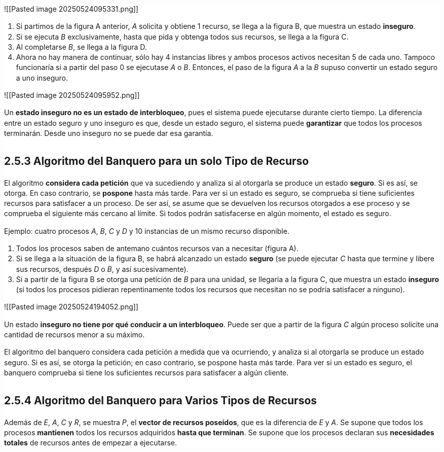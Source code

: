 ![[Pasted image 20250524095331.png]]

1. Si partimos de la figura A anterior, $A$ solicita y obtiene 1 recurso, se llega a la figura B, que muestra un estado **inseguro**.
2. Si se ejecuta $B$ exclusivamente, hasta que pida y obtenga todos sus recursos, se llega a la figura C.
3. Al completarse $B$, se llega a la figura D.
4. Ahora no hay manera de continuar, sólo hay 4 instancias libres y ambos procesos activos necesitan 5 de cada uno.
Tampoco funcionaría si a partir del paso 0 se ejecutase $A$ o $B$. Entonces, el paso de la figura $A$ a la $B$ supuso convertir un estado seguro a uno inseguro.

![[Pasted image 20250524095952.png]]

Un **estado inseguro no es un estado de interbloqueo**, pues el sistema puede ejecutarse durante cierto tiempo.
La diferencia entre un estado seguro y uno inseguro es que, desde un estado seguro, el sistema puede **garantizar** que todos los procesos terminarán. Desde uno inseguro no se puede dar esa garantía.

## 2.5.3 Algoritmo del Banquero para un solo Tipo de Recurso
El algoritmo **considera cada petición** que va sucediendo y analiza si al otorgarla se produce un estado **seguro**. Si es así, se otorga. En caso contrario, se **pospone** hasta más tarde. Para ver si un estado es seguro, se comprueba si tiene suficientes recursos para satisfacer a un proceso. De ser así, se asume que se devuelven los recursos otorgados a ese proceso y se comprueba el siguiente más cercano al límite. Si todos podrán satisfacerse en algún momento, el estado es seguro.

Ejemplo: cuatro procesos $A$, $B$, $C$ y $D$ y 10 instancias de un mismo recurso disponible.
1. Todos los procesos saben de antemano cuántos recursos van a necesitar (figura A).
2. Si se llega a la situación de la figura B, se habrá alcanzado un estado **seguro** (se puede ejecutar $C$ hasta que termine y libere sus recursos, después $D$ o $B$, y así sucesivamente).
3. Si a partir de la figura B se otorga una petición de $B$ para una unidad, se llegaría a la figura C, que muestra un estado **inseguro** (si todos los procesos pidieran repentinamente todos los recursos que necesitan no se podría satisfacer a ninguno).

![[Pasted image 20250524194052.png]]

Un estado **inseguro no tiene por qué conducir a un interbloqueo**. Puede ser que a partir de la figura $C$ algún proceso solicite una cantidad de recursos menor a su máximo.

El algoritmo del banquero considera cada petición a medida que va ocurriendo, y analiza si al otorgarla se produce un estado seguro. Si es así, se otorga la petición; en caso contrario, se pospone hasta más tarde. Para ver si un estado es seguro, el banquero comprueba si tiene los suficientes recursos para satisfacer a algún cliente.

## 2.5.4 Algoritmo del Banquero para Varios Tipos de Recursos
Además de $E$, $A$, $C$ y $R$, se muestra $P$, el **vector de recursos poseídos**, que es la diferencia de $E$ y $A$. Se supone que todos los procesos **mantienen** todos los recursos adquiridos **hasta que terminan**. Se supone que los procesos declaran sus **necesidades totales** de recursos antes de empezar a ejecutarse.
